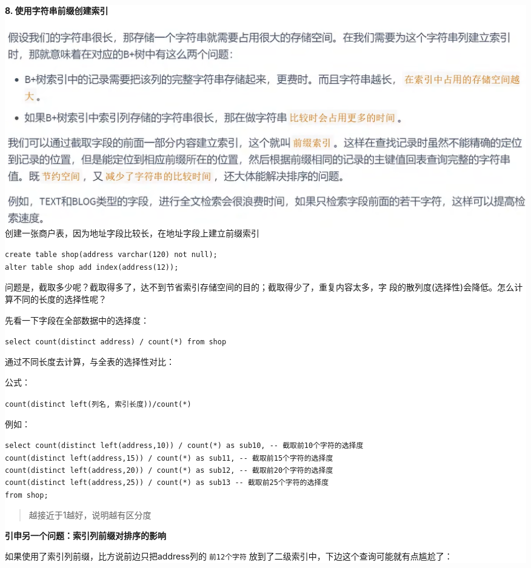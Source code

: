 #### 8. 使用字符串前缀创建索引

<img src="MySQL索引及调优篇.assets/image-20220623175513439.png" alt="image-20220623175513439" style="float:left;" />

创建一张商户表，因为地址字段比较长，在地址字段上建立前缀索引

```mysql
create table shop(address varchar(120) not null);
alter table shop add index(address(12));
```

问题是，截取多少呢？截取得多了，达不到节省索引存储空间的目的；截取得少了，重复内容太多，字 段的散列度(选择性)会降低。怎么计算不同的长度的选择性呢？

先看一下字段在全部数据中的选择度：

```mysql
select count(distinct address) / count(*) from shop
```

通过不同长度去计算，与全表的选择性对比：

公式：

```mysql
count(distinct left(列名, 索引长度))/count(*)
```

例如：

```mysql
select count(distinct left(address,10)) / count(*) as sub10, -- 截取前10个字符的选择度
count(distinct left(address,15)) / count(*) as sub11, -- 截取前15个字符的选择度
count(distinct left(address,20)) / count(*) as sub12, -- 截取前20个字符的选择度
count(distinct left(address,25)) / count(*) as sub13 -- 截取前25个字符的选择度
from shop;
```

> 越接近于1越好，说明越有区分度

**引申另一个问题：索引列前缀对排序的影响**

如果使用了索引列前缀，比方说前边只把address列的 `前12个字符` 放到了二级索引中，下边这个查询可能就有点尴尬了：
